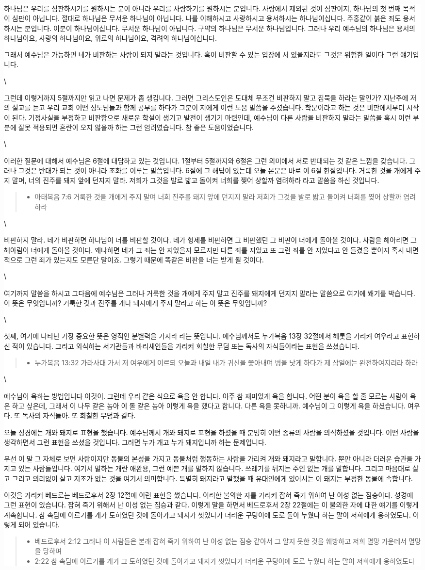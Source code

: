 하나님은 우리를 심판하시기를 원하시는 분이 아니라 우리를 사랑하기를 원하시는 분입니다. 사랑에서 제외된 것이 심판이지, 하나님의 첫 번째 목적이 심판이 아닙니다. 절대로 하나님은 무서운 하나님이 아닙니다. 나를 이해하시고 사랑하시고 용서하시는 하나님이십니다. 주홍같이 붉은 죄도 용서하시는 분입니다. 이분이 하나님이십니다. 무서운 하나님이 아닙니다. 구약의 하나님은 무서운 하나님입니다. 그러나 우리 예수님의 하나님은 용서의 하나님이요, 사랑의 하나님이요, 위로의 하나님이요, 격려의 하나님이십니다.

그래서 예수님은 가능하면 네가 비판하는 사람이 되지 말라는 것입니다. 혹이 비판할 수 있는 입장에 서 있을지라도 그것은 위험한 일이다 그런 얘기입니다.

\


그런데 이렇게까지 5절까지만 읽고 나면 문제가 좀 생깁니다. 그러면 그리스도인은 도대체 무조건 비판하지 말고 침묵을 하라는 말인가? 지난주에 저의 설교를 듣고 우리 교회 어떤 성도님들과 함께 공부를 하다가 그분이 저에게 이런 도움 말씀을 주셨습니다. 학문이라고 하는 것은 비판에서부터 시작이 된다. 기정사실을 부정하고 비판함으로 새로운 학설이 생기고 발전이 생기기 마련인데, 예수님이 다른 사람을 비판하지 말라는 말씀을 혹시 이런 부분에 잘못 적용되면 혼란이 오지 않을까 하는 그런 염려였습니다. 참 좋은 도움이었습니다.

\


이러한 질문에 대해서 예수님은 6절에 대답하고 있는 것입니다. 1절부터 5절까지와 6절은 그런 의미에서 서로 반대되는 것 같은 느낌을 갖습니다. 그러나 그것은 반대가 되는 것이 아니라 조화를 이루는 말씀입니다. 6절에 그 해답이 있는데 오늘 본문은 바로 이 6절 한절입니다. 거룩한 것을 개에게 주지 말며, 너의 진주를 돼지 앞에 던지지 말라. 저희가 그것을 발로 밟고 돌이켜 너희를 찢어 상할까 염려하라 라고 말씀을 하신 것입니다.

> * 마태복음 7:6 거룩한 것을 개에게 주지 말며 너희 진주를 돼지 앞에 던지지 말라 저희가 그것을 발로 밟고 돌이켜 너희를 찢어 상할까 염려하라

\


비판하지 말라. 네가 비판하면 하나님이 너를 비판할 것이다. 네가 형제를 비판하면 그 비판했던 그 비판이 너에게 돌아올 것이다. 사람을 헤아리면 그 헤아림이 너에게 돌아올 것이다. 왜냐하면 네가 그 죄는 안 지었을지 모르지만 다른 죄를 지었고 또 그런 죄를 안 지었다고 안 들켰을 뿐이지 혹시 내면적으로 그런 죄가 있는지도 모른단 말이죠. 그렇기 때문에 똑같은 비판을 너는 받게 될 것이다.

\


여기까지 말씀을 하시고 그다음에 예수님은 그러나 거룩한 것을 개에게 주지 말고 진주를 돼지에게 던지지 말라는 말씀으로 여기에 쐐기를 박습니다. 이 뜻은 무엇입니까? 거룩한 것과 진주를 개나 돼지에게 주지 말라고 하는 이 뜻은 무엇입니까?

\


첫째, 여기에 나타난 가장 중요한 뜻은 영적인 분별력을 가지라 라는 뜻입니다. 예수님께서도 누가복음 13장 32절에서 헤롯을 가리켜 여우라고 표현하신 적이 있습니다. 그리고 외식하는 서기관들과 바리새인들을 가리켜 회칠한 무덤 또는 독사의 자식들이라는 표현을 쓰셨습니다.

> * 누가복음 13:32 가라사대 가서 저 여우에게 이르되 오늘과 내일 내가 귀신을 쫓아내며 병을 낫게 하다가 제 삼일에는 완전하여지리라 하라

\


예수님이 욕하는 방법입니다 이것이. 그런데 우리 같은 식으로 욕을 안 합니다. 아주 참 재미있게 욕을 합니다. 어떤 분이 욕을 할 줄 모르는 사람이 욕은 하고 싶은데, 그래서 이 나무 같은 놈아 이 돌 같은 놈아 이렇게 욕을 했다고 합니다. 다른 욕을 못하니까. 예수님이 그 이렇게 욕을 하셨습니다. 여우다. 또 독사의 자식들아. 또 회칠한 무덤과 같다.

오늘 성경에는 개와 돼지로 표현을 했습니다. 예수님께서 개와 돼지로 표현을 하셨을 때 분명히 어떤 종류의 사람을 의식하셨을 것입니다. 어떤 사람을 생각하면서 그런 표현을 쓰셨을 것입니다. 그러면 누가 개고 누가 돼지입니까 하는 문제입니다.

우선 이 말 그 자체로 보면 사람이지만 동물의 본성을 가지고 동물처럼 행동하는 사람을 가리켜 개와 돼지라고 말합니다. 뿐만 아니라 더러운 습관을 가지고 있는 사람들입니다. 여기서 말하는 개란 애완용, 그런 예쁜 개를 말하지 않습니다. 쓰레기를 뒤지는 주인 없는 개를 말합니다. 그리고 마음대로 살고 그리고 의리없이 살고 지조가 없는 것을 여기서 의미합니다. 특별히 돼지라고 말했을 때 유대인에게 있어서는 이 돼지는 부정한 동물에 속합니다.

이것을 가리켜 베드로는 베드로후서 2장 12절에 이런 표현을 썼습니다. 이러한 불의한 자를 가리켜 잡혀 죽기 위하여 난 이성 없는 짐승이다. 성경에 그런 표현이 있습니다. 잡혀 죽기 위해서 난 이성 없는 짐승과 같다. 이렇게 말을 하면서 베드로후서 2장 22절에는 이 불의한 자에 대한 얘기를 이렇게 계속합니다. 참 속담에 이르기를 개가 토하였던 것에 돌아가고 돼지가 씻었다가 더러운 구덩이에 도로 돌아 누웠다 하는 말이 저희에게 응하였도다. 이렇게 되어 있습니다.

> * 베드로후서 2:12 그러나 이 사람들은 본래 잡혀 죽기 위하여 난 이성 없는 짐승 같아서 그 알지 못한 것을 훼방하고 저희 멸망 가운데서 멸망을 당하며
> * 2:22 참 속담에 이르기를 개가 그 토하였던 것에 돌아가고 돼지가 씻었다가 더러운 구덩이에 도로 누웠다 하는 말이 저희에게 응하였도다
